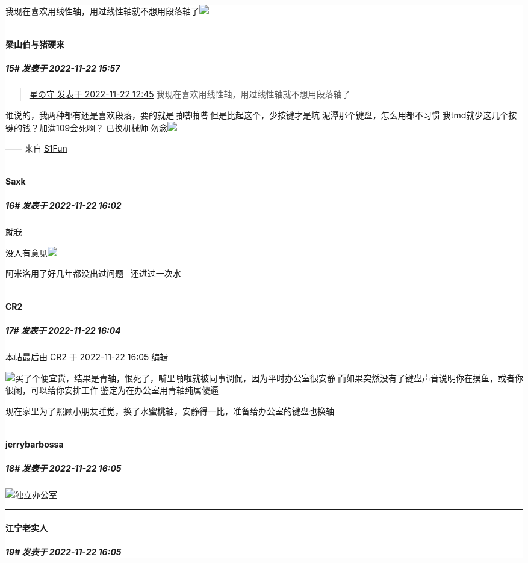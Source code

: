 我现在喜欢用线性轴，用过线性轴就不想用段落轴了<img src="https://static.saraba1st.com/image/smiley/face2017/043.png" referrerpolicy="no-referrer">

*****

####  梁山伯与猪硬来  
##### 15#       发表于 2022-11-22 15:57

<blockquote><a href="httphttps://bbs.saraba1st.com/2b/forum.php?mod=redirect&amp;goto=findpost&amp;pid=58551395&amp;ptid=2106307" target="_blank">星の守 发表于 2022-11-22 12:45</a>
我现在喜欢用线性轴，用过线性轴就不想用段落轴了</blockquote>
谁说的，我两种都有还是喜欢段落，要的就是啪嗒啪嗒
但是比起这个，少按键才是坑
泥潭那个键盘，怎么用都不习惯
我tmd就少这几个按键的钱？加满109会死啊？
已换机械师 勿念<img src="https://static.saraba1st.com/image/smiley/face2017/048.png" referrerpolicy="no-referrer">

—— 来自 [S1Fun](https://s1fun.koalcat.com)

*****

####  Saxk  
##### 16#       发表于 2022-11-22 16:02

就我 

没人有意见<img src="https://static.saraba1st.com/image/smiley/face2017/050.png" referrerpolicy="no-referrer">

阿米洛用了好几年都没出过问题   还进过一次水

*****

####  CR2  
##### 17#       发表于 2022-11-22 16:04

 本帖最后由 CR2 于 2022-11-22 16:05 编辑 

<img src="https://static.saraba1st.com/image/smiley/face2017/002.png" referrerpolicy="no-referrer">买了个便宜货，结果是青轴，恨死了，噼里啪啦就被同事调侃，因为平时办公室很安静
而如果突然没有了键盘声音说明你在摸鱼，或者你很闲，可以给你安排工作
鉴定为在办公室用青轴纯属傻逼

现在家里为了照顾小朋友睡觉，换了水蜜桃轴，安静得一比，准备给办公室的键盘也换轴

*****

####  jerrybarbossa  
##### 18#       发表于 2022-11-22 16:05

<img src="https://static.saraba1st.com/image/smiley/face2017/037.png" referrerpolicy="no-referrer">独立办公室

*****

####  江宁老实人  
##### 19#       发表于 2022-11-22 16:05
